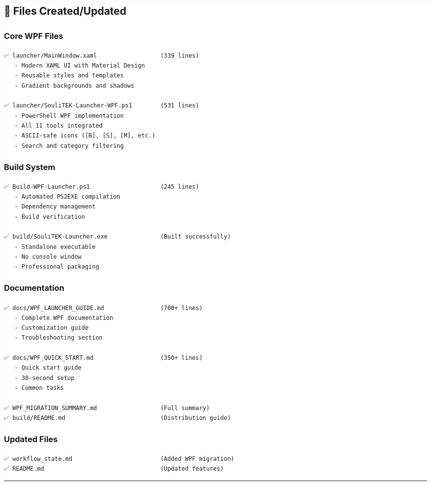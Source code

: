 
## 📁 **Files Created/Updated**

### **Core WPF Files**
```
✅ launcher/MainWindow.xaml                  (339 lines)
   - Modern XAML UI with Material Design
   - Reusable styles and templates
   - Gradient backgrounds and shadows

✅ launcher/SouliTEK-Launcher-WPF.ps1        (531 lines)
   - PowerShell WPF implementation
   - All 11 tools integrated
   - ASCII-safe icons ([B], [S], [M], etc.)
   - Search and category filtering
```

### **Build System**
```
✅ Build-WPF-Launcher.ps1                    (245 lines)
   - Automated PS2EXE compilation
   - Dependency management
   - Build verification

✅ build/SouliTEK-Launcher.exe               (Built successfully)
   - Standalone executable
   - No console window
   - Professional packaging
```

### **Documentation**
```
✅ docs/WPF_LAUNCHER_GUIDE.md                (700+ lines)
   - Complete WPF documentation
   - Customization guide
   - Troubleshooting section

✅ docs/WPF_QUICK_START.md                   (350+ lines)
   - Quick start guide
   - 30-second setup
   - Common tasks

✅ WPF_MIGRATION_SUMMARY.md                  (Full summary)
✅ build/README.md                           (Distribution guide)
```

### **Updated Files**
```
✅ workflow_state.md                         (Added WPF migration)
✅ README.md                                 (Updated features)
```

---